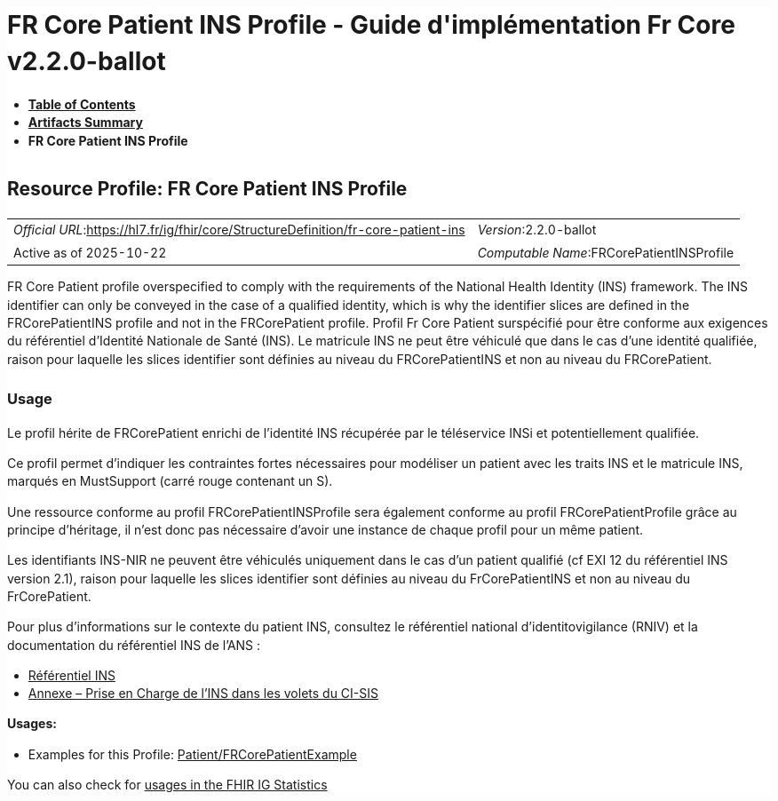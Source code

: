 # FR Core Patient INS Profile - Guide d'implémentation Fr Core v2.2.0-ballot

* [**Table of Contents**](toc.md)
* [**Artifacts Summary**](artifacts.md)
* **FR Core Patient INS Profile**

## Resource Profile: FR Core Patient INS Profile 

| | |
| :--- | :--- |
| *Official URL*:https://hl7.fr/ig/fhir/core/StructureDefinition/fr-core-patient-ins | *Version*:2.2.0-ballot |
| Active as of 2025-10-22 | *Computable Name*:FRCorePatientINSProfile |

 
FR Core Patient profile overspecified to comply with the requirements of the National Health Identity (INS) framework. The INS identifier can only be conveyed in the case of a qualified identity, which is why the identifier slices are defined in the FRCorePatientINS profile and not in the FRCorePatient profile. 
Profil Fr Core Patient surspécifié pour être conforme aux exigences du référentiel d’Identité Nationale de Santé (INS). Le matricule INS ne peut être véhiculé que dans le cas d’une identité qualifiée, raison pour laquelle les slices identifier sont définies au niveau du FRCorePatientINS et non au niveau du FRCorePatient. 

### Usage

Le profil hérite de FRCorePatient enrichi de l’identité INS récupérée par le téléservice INSi et potentiellement qualifiée.

Ce profil permet d’indiquer les contraintes fortes nécessaires pour modéliser un patient avec les traits INS et le matricule INS, marqués en MustSupport (carré rouge contenant un S).

Une ressource conforme au profil FRCorePatientINSProfile sera également conforme au profil FRCorePatientProfile grâce au principe d’héritage, il n’est donc pas nécessaire d’avoir une instance de chaque profil pour un même patient.

Les identifiants INS-NIR ne peuvent être véhiculés uniquement dans le cas d’un patient qualifié (cf EXI 12 du référentiel INS version 2.1), raison pour laquelle les slices identifier sont définies au niveau du FrCorePatientINS et non au niveau du FrCorePatient.

Pour plus d’informations sur le contexte du patient INS, consultez le référentiel national d’identitovigilance (RNIV) et la documentation du référentiel INS de l’ANS :

* [Référentiel INS](https://esante.gouv.fr/produits-services/referentiel-ins)
* [Annexe – Prise en Charge de l’INS dans les volets du CI-SIS](https://esante.gouv.fr/annexe-prise-en-charge-de-lins-dans-les-volets-du-ci-sis)

**Usages:**

* Examples for this Profile: [Patient/FRCorePatientExample](Patient-FRCorePatientExample.md)

You can also check for [usages in the FHIR IG Statistics](https://packages2.fhir.org/xig/hl7.fhir.fr.core|current/StructureDefinition/fr-core-patient-ins)

